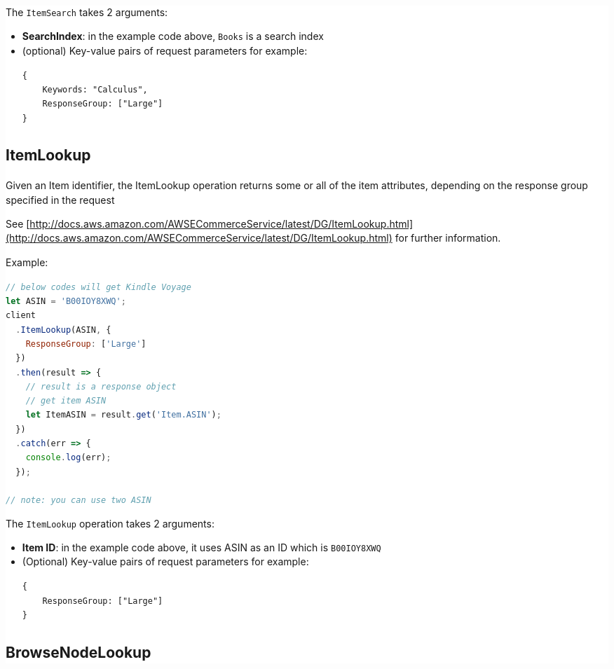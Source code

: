 ```javascript
```

The `ItemSearch` takes 2 arguments:

- **SearchIndex**: in the example code above, `Books` is a search index
- (optional) Key-value pairs of request parameters for example:
  ```
  {
      Keywords: "Calculus",
      ResponseGroup: ["Large"]
  }
  ```

## ItemLookup

Given an Item identifier, the ItemLookup operation returns some or all of the item attributes, depending on the response group specified in the request

See [http://docs.aws.amazon.com/AWSECommerceService/latest/DG/ItemLookup.html](http://docs.aws.amazon.com/AWSECommerceService/latest/DG/ItemLookup.html) for further information.

Example:

```javascript
// below codes will get Kindle Voyage
let ASIN = 'B00IOY8XWQ';
client
  .ItemLookup(ASIN, {
    ResponseGroup: ['Large']
  })
  .then(result => {
    // result is a response object
    // get item ASIN
    let ItemASIN = result.get('Item.ASIN');
  })
  .catch(err => {
    console.log(err);
  });

// note: you can use two ASIN
```

The `ItemLookup` operation takes 2 arguments:

- **Item ID**: in the example code above, it uses ASIN as an ID which is `B00IOY8XWQ`
- (Optional) Key-value pairs of request parameters for example:
  ```
  {
      ResponseGroup: ["Large"]
  }
  ```

## BrowseNodeLookup
